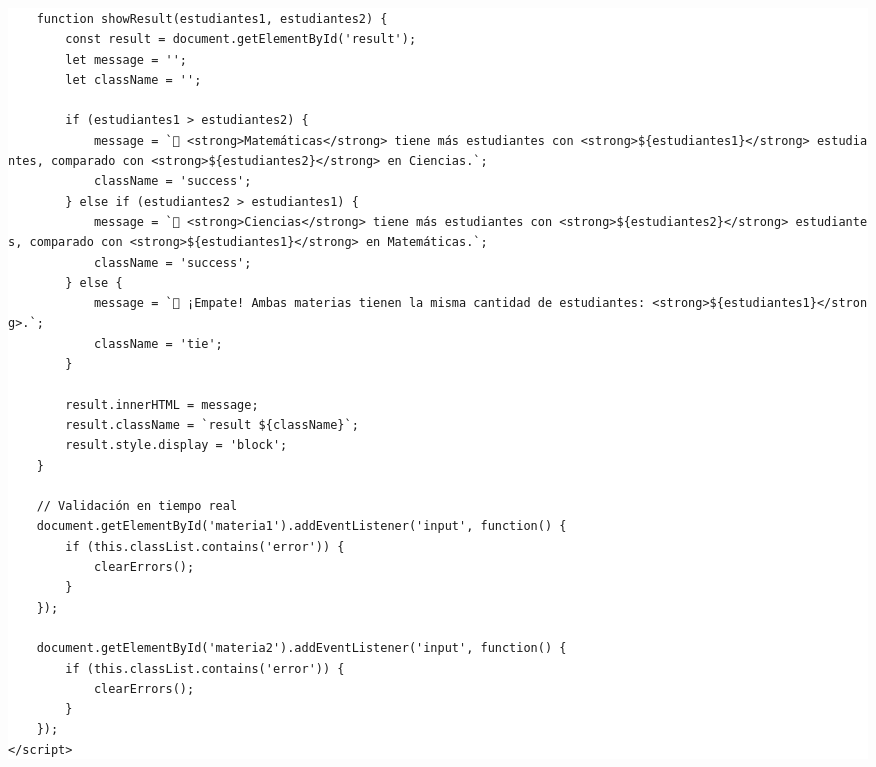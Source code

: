         function showResult(estudiantes1, estudiantes2) {
            const result = document.getElementById('result');
            let message = '';
            let className = '';
           
            if (estudiantes1 > estudiantes2) {
                message = `🎉 <strong>Matemáticas</strong> tiene más estudiantes con <strong>${estudiantes1}</strong> estudiantes, comparado con <strong>${estudiantes2}</strong> en Ciencias.`;
                className = 'success';
            } else if (estudiantes2 > estudiantes1) {
                message = `🎉 <strong>Ciencias</strong> tiene más estudiantes con <strong>${estudiantes2}</strong> estudiantes, comparado con <strong>${estudiantes1}</strong> en Matemáticas.`;
                className = 'success';
            } else {
                message = `🤝 ¡Empate! Ambas materias tienen la misma cantidad de estudiantes: <strong>${estudiantes1}</strong>.`;
                className = 'tie';
            }
           
            result.innerHTML = message;
            result.className = `result ${className}`;
            result.style.display = 'block';
        }
       
        // Validación en tiempo real
        document.getElementById('materia1').addEventListener('input', function() {
            if (this.classList.contains('error')) {
                clearErrors();
            }
        });
       
        document.getElementById('materia2').addEventListener('input', function() {
            if (this.classList.contains('error')) {
                clearErrors();
            }
        });
    </script>
</body>
</html>

